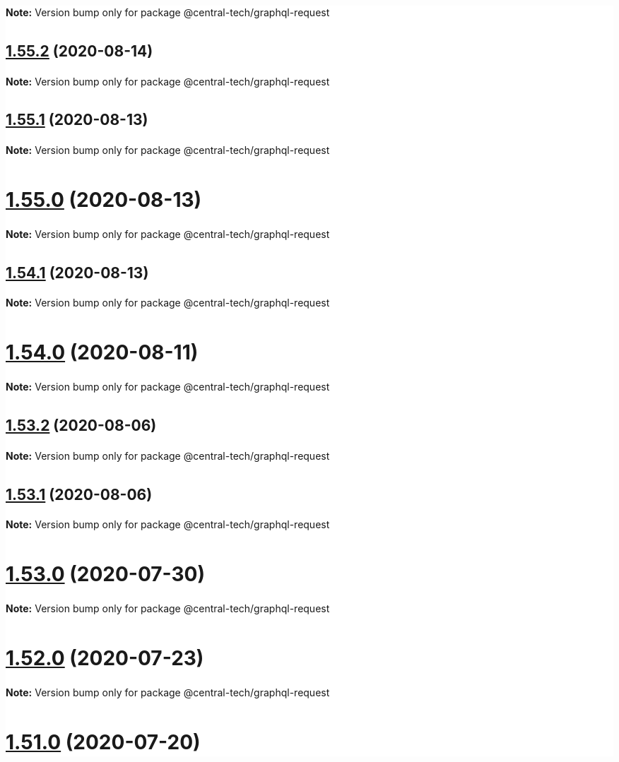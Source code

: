 **Note:** Version bump only for package @central-tech/graphql-request

## [1.55.2](https://bitbucket.org/centraltechnology/centech-api/compare/versions/1.55.1...versions/1.55.2) (2020-08-14)

**Note:** Version bump only for package @central-tech/graphql-request

## [1.55.1](https://bitbucket.org/centraltechnology/centech-api/compare/versions/1.55.0...versions/1.55.1) (2020-08-13)

**Note:** Version bump only for package @central-tech/graphql-request

# [1.55.0](https://bitbucket.org/centraltechnology/centech-api/compare/versions/1.54.1...versions/1.55.0) (2020-08-13)

**Note:** Version bump only for package @central-tech/graphql-request

## [1.54.1](https://bitbucket.org/centraltechnology/centech-api/compare/versions/1.54.0...versions/1.54.1) (2020-08-13)

**Note:** Version bump only for package @central-tech/graphql-request

# [1.54.0](https://bitbucket.org/centraltechnology/centech-api/compare/versions/1.53.2...versions/1.54.0) (2020-08-11)

**Note:** Version bump only for package @central-tech/graphql-request

## [1.53.2](https://bitbucket.org/centraltechnology/centech-api/compare/versions/1.53.1...versions/1.53.2) (2020-08-06)

**Note:** Version bump only for package @central-tech/graphql-request

## [1.53.1](https://bitbucket.org/centraltechnology/centech-api/compare/versions/1.53.0...versions/1.53.1) (2020-08-06)

**Note:** Version bump only for package @central-tech/graphql-request

# [1.53.0](https://bitbucket.org/centraltechnology/centech-api/compare/versions/1.52.0...versions/1.53.0) (2020-07-30)

**Note:** Version bump only for package @central-tech/graphql-request

# [1.52.0](https://bitbucket.org/centraltechnology/centech-api/compare/versions/1.51.0...versions/1.52.0) (2020-07-23)

**Note:** Version bump only for package @central-tech/graphql-request

# [1.51.0](https://bitbucket.org/centraltechnology/centech-api/compare/versions/1.50.1...versions/1.51.0) (2020-07-20)
